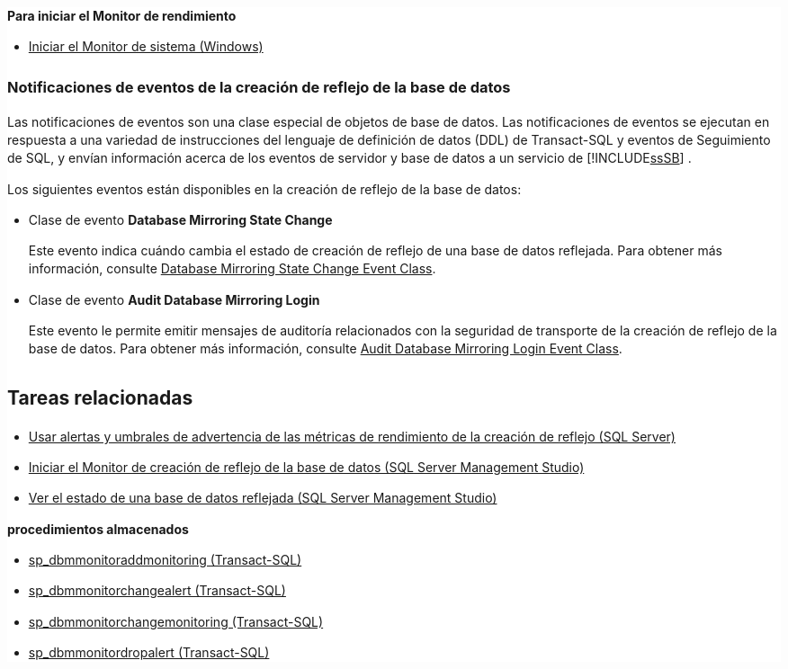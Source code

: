 **Para iniciar el Monitor de rendimiento**  
  
-   [Iniciar el Monitor de sistema &#40;Windows&#41;](../../relational-databases/performance/start-system-monitor-windows.md)  
  
###  <a name="database-mirroring-event-notifications"></a><a name="DbmEventNotif"></a> Notificaciones de eventos de la creación de reflejo de la base de datos  
 Las notificaciones de eventos son una clase especial de objetos de base de datos. Las notificaciones de eventos se ejecutan en respuesta a una variedad de instrucciones del lenguaje de definición de datos (DDL) de Transact-SQL y eventos de Seguimiento de SQL, y envían información acerca de los eventos de servidor y base de datos a un servicio de [!INCLUDE[ssSB](../../includes/sssb-md.md)] .  
  
 Los siguientes eventos están disponibles en la creación de reflejo de la base de datos:  
  
-   Clase de evento **Database Mirroring State Change**  
  
     Este evento indica cuándo cambia el estado de creación de reflejo de una base de datos reflejada. Para obtener más información, consulte [Database Mirroring State Change Event Class](../../relational-databases/event-classes/database-mirroring-state-change-event-class.md).  
  
-   Clase de evento **Audit Database Mirroring Login**  
  
     Este evento le permite emitir mensajes de auditoría relacionados con la seguridad de transporte de la creación de reflejo de la base de datos. Para obtener más información, consulte [Audit Database Mirroring Login Event Class](../../relational-databases/event-classes/audit-database-mirroring-login-event-class.md).  
  
##  <a name="related-tasks"></a><a name="RelatedTasks"></a> Tareas relacionadas  
  
-   [Usar alertas y umbrales de advertencia de las métricas de rendimiento de la creación de reflejo &#40;SQL Server&#41;](../../database-engine/database-mirroring/use-warning-thresholds-and-alerts-on-mirroring-performance-metrics-sql-server.md)  
  
-   [Iniciar el Monitor de creación de reflejo de la base de datos &#40;SQL Server Management Studio&#41;](../../database-engine/database-mirroring/start-database-mirroring-monitor-sql-server-management-studio.md)  
  
-   [Ver el estado de una base de datos reflejada &#40;SQL Server Management Studio&#41;](../../database-engine/database-mirroring/view-the-state-of-a-mirrored-database-sql-server-management-studio.md)  
  
 **procedimientos almacenados**  
  
-   [sp_dbmmonitoraddmonitoring &#40;Transact-SQL&#41;](../../relational-databases/system-stored-procedures/sp-dbmmonitoraddmonitoring-transact-sql.md)  
  
-   [sp_dbmmonitorchangealert &#40;Transact-SQL&#41;](../../relational-databases/system-stored-procedures/sp-dbmmonitorchangealert-transact-sql.md)  
  
-   [sp_dbmmonitorchangemonitoring &#40;Transact-SQL&#41;](../../relational-databases/system-stored-procedures/sp-dbmmonitorchangemonitoring-transact-sql.md)  
  
-   [sp_dbmmonitordropalert &#40;Transact-SQL&#41;](../../relational-databases/system-stored-procedures/sp-dbmmonitordropalert-transact-sql.md)  
  